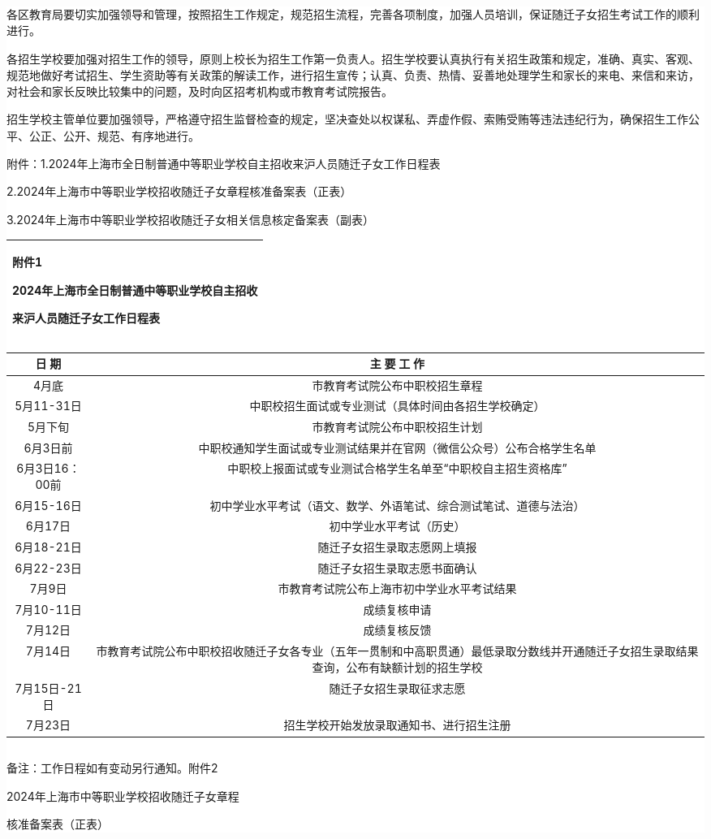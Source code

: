    各区教育局要切实加强领导和管理，按照招生工作规定，规范招生流程，完善各项制度，加强人员培训，保证随迁子女招生考试工作的顺利进行。

   各招生学校要加强对招生工作的领导，原则上校长为招生工作第一负责人。招生学校要认真执行有关招生政策和规定，准确、真实、客观、规范地做好考试招生、学生资助等有关政策的解读工作，进行招生宣传；认真、负责、热情、妥善地处理学生和家长的来电、来信和来访，对社会和家长反映比较集中的问题，及时向区招考机构或市教育考试院报告。

   招生学校主管单位要加强领导，严格遵守招生监督检查的规定，坚决查处以权谋私、弄虚作假、索贿受贿等违法违纪行为，确保招生工作公平、公正、公开、规范、有序地进行。

附件：1.2024年上海市全日制普通中等职业学校自主招收来沪人员随迁子女工作日程表

2\.2024年上海市中等职业学校招收随迁子女章程核准备案表（正表）

3\.2024年上海市中等职业学校招收随迁子女相关信息核定备案表（副表）

|<p>附件1</p><p>2024年上海市全日制普通中等职业学校自主招收</p><p>来沪人员随迁子女工作日程表</p><p></p>|
| :- |

|日   期|主  要  工  作|
| :-: | :-: |
|4月底|市教育考试院公布中职校招生章程|
|5月11-31日|中职校招生面试或专业测试（具体时间由各招生学校确定）|
|5月下旬|市教育考试院公布中职校招生计划|
|6月3日前|中职校通知学生面试或专业测试结果并在官网（微信公众号）公布合格学生名单|
|6月3日16：00前|中职校上报面试或专业测试合格学生名单至“中职校自主招生资格库”|
|6月15-16日|初中学业水平考试（语文、数学、外语笔试、综合测试笔试、道德与法治）|
|6月17日|初中学业水平考试（历史）|
|6月18-21日|随迁子女招生录取志愿网上填报|
|6月22-23日|随迁子女招生录取志愿书面确认|
|7月9日|市教育考试院公布上海市初中学业水平考试结果|
|7月10-11日|成绩复核申请|
|7月12日|成绩复核反馈|
|7月14日|市教育考试院公布中职校招收随迁子女各专业（五年一贯制和中高职贯通）最低录取分数线并开通随迁子女招生录取结果查询，公布有缺额计划的招生学校|
|7月15日-21日|随迁子女招生录取征求志愿|
|7月23日|招生学校开始发放录取通知书、进行招生注册|

||
| :- |
备注：工作日程如有变动另行通知。附件2

2024年上海市中等职业学校招收随迁子女章程

核准备案表（正表）
